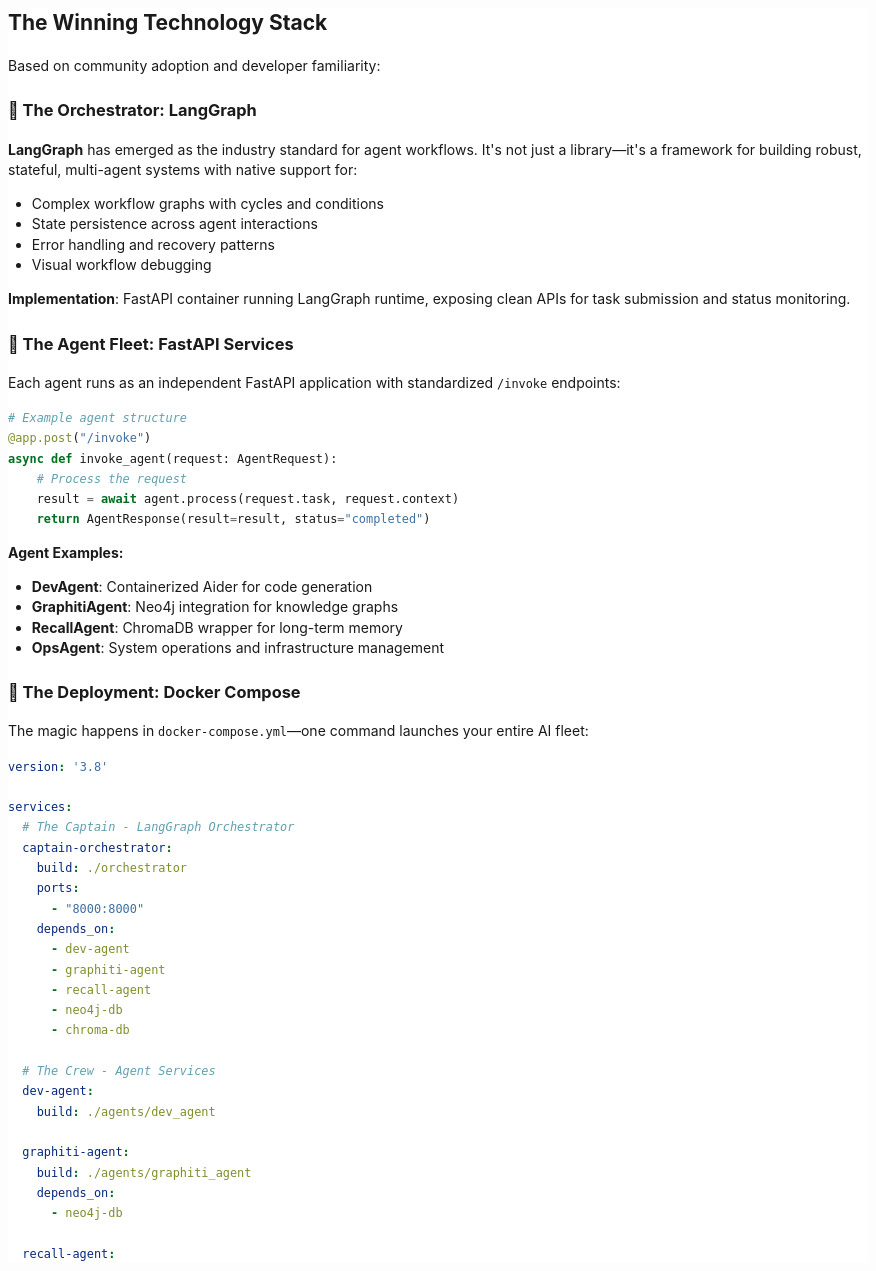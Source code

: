 ## The Winning Technology Stack

Based on community adoption and developer familiarity:

### 🧠 The Orchestrator: LangGraph

**LangGraph** has emerged as the industry standard for agent workflows. It's not just a library—it's a framework for building robust, stateful, multi-agent systems with native support for:

- Complex workflow graphs with cycles and conditions
- State persistence across agent interactions  
- Error handling and recovery patterns
- Visual workflow debugging

**Implementation**: FastAPI container running LangGraph runtime, exposing clean APIs for task submission and status monitoring.

### 🤖 The Agent Fleet: FastAPI Services

Each agent runs as an independent FastAPI application with standardized `/invoke` endpoints:

```python
# Example agent structure
@app.post("/invoke")
async def invoke_agent(request: AgentRequest):
    # Process the request
    result = await agent.process(request.task, request.context)
    return AgentResponse(result=result, status="completed")
```

**Agent Examples:**
- **DevAgent**: Containerized Aider for code generation
- **GraphitiAgent**: Neo4j integration for knowledge graphs  
- **RecallAgent**: ChromaDB wrapper for long-term memory
- **OpsAgent**: System operations and infrastructure management

### 🚢 The Deployment: Docker Compose

The magic happens in `docker-compose.yml`—one command launches your entire AI fleet:

```yaml
version: '3.8'

services:
  # The Captain - LangGraph Orchestrator
  captain-orchestrator:
    build: ./orchestrator
    ports:
      - "8000:8000"
    depends_on:
      - dev-agent
      - graphiti-agent
      - recall-agent
      - neo4j-db
      - chroma-db

  # The Crew - Agent Services
  dev-agent:
    build: ./agents/dev_agent
  
  graphiti-agent:
    build: ./agents/graphiti_agent
    depends_on:
      - neo4j-db
      
  recall-agent:
```